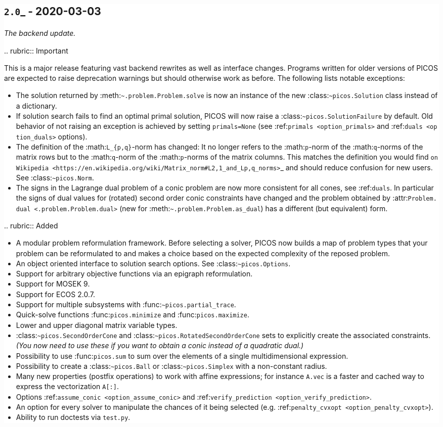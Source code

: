 
`2.0`_ - 2020-03-03
--------------------------------------------------------------------------------

*The backend update.*

.. rubric:: Important

This is a major release featuring vast backend rewrites as well as interface
changes. Programs written for older versions of PICOS are expected to raise
deprecation warnings but should otherwise work as before. The following lists
notable exceptions:

- The solution returned by :meth:`~.problem.Problem.solve` is now an instance of
  the new :class:`~picos.Solution` class instead of a dictionary.
- If solution search fails to find an optimal primal solution, PICOS will now
  raise a :class:`~picos.SolutionFailure` by default. Old behavior of not
  raising an exception is achieved by setting ``primals=None`` (see
  :ref:`primals <option_primals>` and :ref:`duals <option_duals>` options).
- The definition of the :math:`L_{p,q}`-norm has changed: It no longer refers
  to the :math:`p`-norm of the :math:`q`-norms of the matrix rows but to the
  :math:`q`-norm of the :math:`p`-norms of the matrix columns. This matches
  the definition you would find `on
  Wikipedia <https://en.wikipedia.org/wiki/Matrix_norm#L2,1_and_Lp,q_norms>`_
  and should reduce confusion for new users. See :class:`~picos.Norm`.
- The signs in the Lagrange dual problem of a conic problem are now more
  consistent for all cones, see :ref:`duals`. In particular the signs of dual
  values for (rotated) second order conic constraints have changed and the
  problem obtained by :attr:`Problem.dual <.problem.Problem.dual>` (new for
  :meth:`~.problem.Problem.as_dual`) has a different (but equivalent) form.

.. rubric:: Added

- A modular problem reformulation framework. Before selecting a solver, PICOS
  now builds a map of problem types that your problem can be reformulated to
  and makes a choice based on the expected complexity of the reposed problem.
- An object oriented interface to solution search options. See
  :class:`~picos.Options`.
- Support for arbitrary objective functions via an epigraph reformulation.
- Support for MOSEK 9.
- Support for ECOS 2.0.7.
- Support for multiple subsystems with :func:`~picos.partial_trace`.
- Quick-solve functions :func:`picos.minimize` and :func:`picos.maximize`.
- Lower and upper diagonal matrix variable types.
- :class:`~picos.SecondOrderCone` and :class:`~picos.RotatedSecondOrderCone`
  sets to explicitly create the associated constraints. *(You now need to use
  these if you want to obtain a conic instead of a quadratic dual.)*
- Possibility to use :func:`picos.sum` to sum over the elements of a single
  multidimensional expression.
- Possibility to create a :class:`~picos.Ball` or :class:`~picos.Simplex` with a
  non-constant radius.
- Many new properties (postfix operations) to work with affine expressions; for
  instance ``A.vec`` is a faster and cached way to express the vectorization
  ``A[:]``.
- Options :ref:`assume_conic <option_assume_conic>` and
  :ref:`verify_prediction <option_verify_prediction>`.
- An option for every solver to manipulate the chances of it being selected
  (e.g. :ref:`penalty_cvxopt <option_penalty_cvxopt>`).
- Ability to run doctests via ``test.py``.
